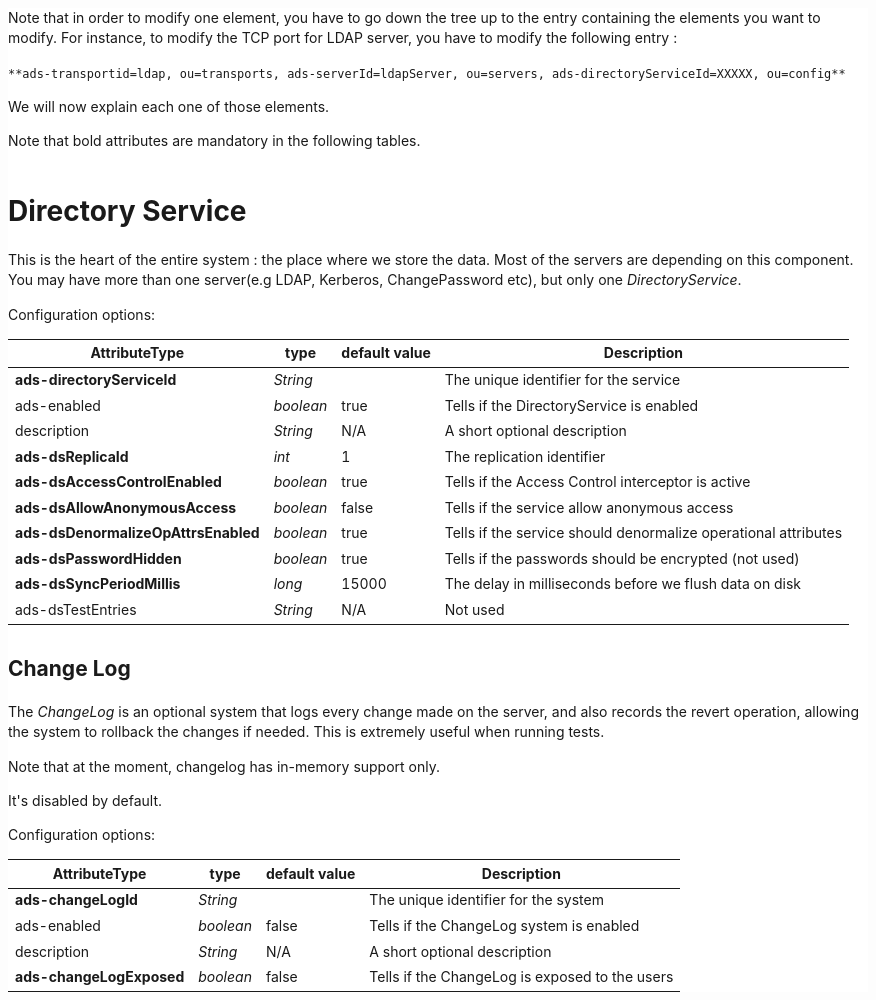 Note that in order to modify one element, you have to go down the tree up to the entry containing the elements you want to modify. For instance, to modify the TCP port for LDAP server, you have to modify the following entry :

    **ads-transportid=ldap, ou=transports, ads-serverId=ldapServer, ou=servers, ads-directoryServiceId=XXXXX, ou=config**

We will now explain each one of those elements.

<DIV class="note" markdown="1">
Note that bold attributes are mandatory in the following tables.
</DIV>

# Directory Service

This is the heart of the entire system : the place where we store the data. Most of the servers are depending on this component. You may have more than one server(e.g LDAP, Kerberos, ChangePassword etc), but only one _DirectoryService_. 

Configuration options:

| AttributeType | type | default value | Description |
|---|---|---|---|
| **ads-directoryServiceId** | _String_ |  | The unique identifier for the service |
| ads-enabled | _boolean_  | true | Tells if the DirectoryService is enabled |
| description | _String_  | N/A | A short optional description |
| **ads-dsReplicaId** | _int_ | 1 | The replication identifier |
| **ads-dsAccessControlEnabled** | _boolean_  | true | Tells if the Access Control interceptor is active |
| **ads-dsAllowAnonymousAccess** | _boolean_  | false | Tells if the service allow anonymous access |
| **ads-dsDenormalizeOpAttrsEnabled** | _boolean_  | true | Tells if the service should denormalize operational attributes |
| **ads-dsPasswordHidden** | _boolean_  | true | Tells if the passwords should be encrypted (not used) |
| **ads-dsSyncPeriodMillis** | _long_  | 15000 | The delay in milliseconds before we flush data on disk |
| ads-dsTestEntries | _String_  | N/A | Not used |


## Change Log

The _ChangeLog_ is an optional system that logs every change made on the server, and also records the revert operation, allowing the system to rollback the changes if needed. This is extremely useful when running tests.

Note that at the moment, changelog has in-memory support only.

It's disabled by default.

Configuration options:

| AttributeType | type | default value | Description |
|---|---|---|---|
| **ads-changeLogId** | _String_ |  | The unique identifier for the system |
| ads-enabled | _boolean_  | false | Tells if the ChangeLog system is enabled |
| description | _String_  | N/A | A short optional description |
| **ads-changeLogExposed** | _boolean_  | false | Tells if the ChangeLog is exposed to the users |

